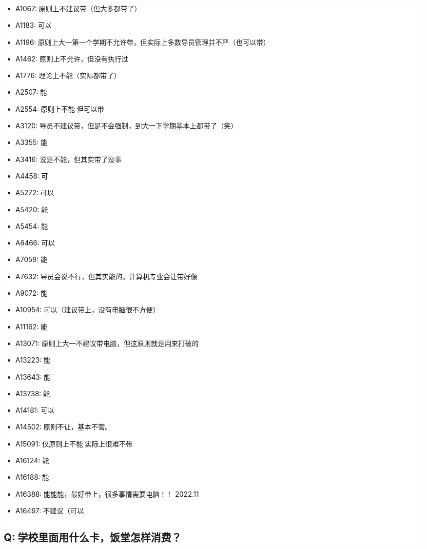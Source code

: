 - A1067: 原则上不建议带（但大多都带了）

- A1183: 可以

- A1196: 原则上大一第一个学期不允许带，但实际上多数导员管理并不严（也可以带）

- A1462: 原则上不允许，但没有执行过

- A1776: 理论上不能（实际都带了）

- A2507: 能

- A2554: 原则上不能 但可以带

- A3120: 导员不建议带，但是不会强制，到大一下学期基本上都带了（笑）

- A3355: 能

- A3416: 说是不能，但其实带了没事

- A4458: 可

- A5272: 可以

- A5420: 能

- A5454: 能

- A6466: 可以

- A7059: 能

- A7632: 导员会说不行，但其实能的。计算机专业会让带好像

- A9072: 能

- A10954: 可以（建议带上，没有电脑很不方便）

- A11162: 能

- A13071: 原则上大一不建议带电脑，但这原则就是用来打破的

- A13223: 能

- A13643: 能

- A13738: 能

- A14181: 可以

- A14502: 原则不让，基本不管。

- A15091: 仅原则上不能 实际上很难不带

- A16124: 能

- A16188: 能

- A16388: 能能能，最好带上，很多事情需要电脑！！ 2022.11

- A16497: 不建议（可以

## Q: 学校里面用什么卡，饭堂怎样消费？
